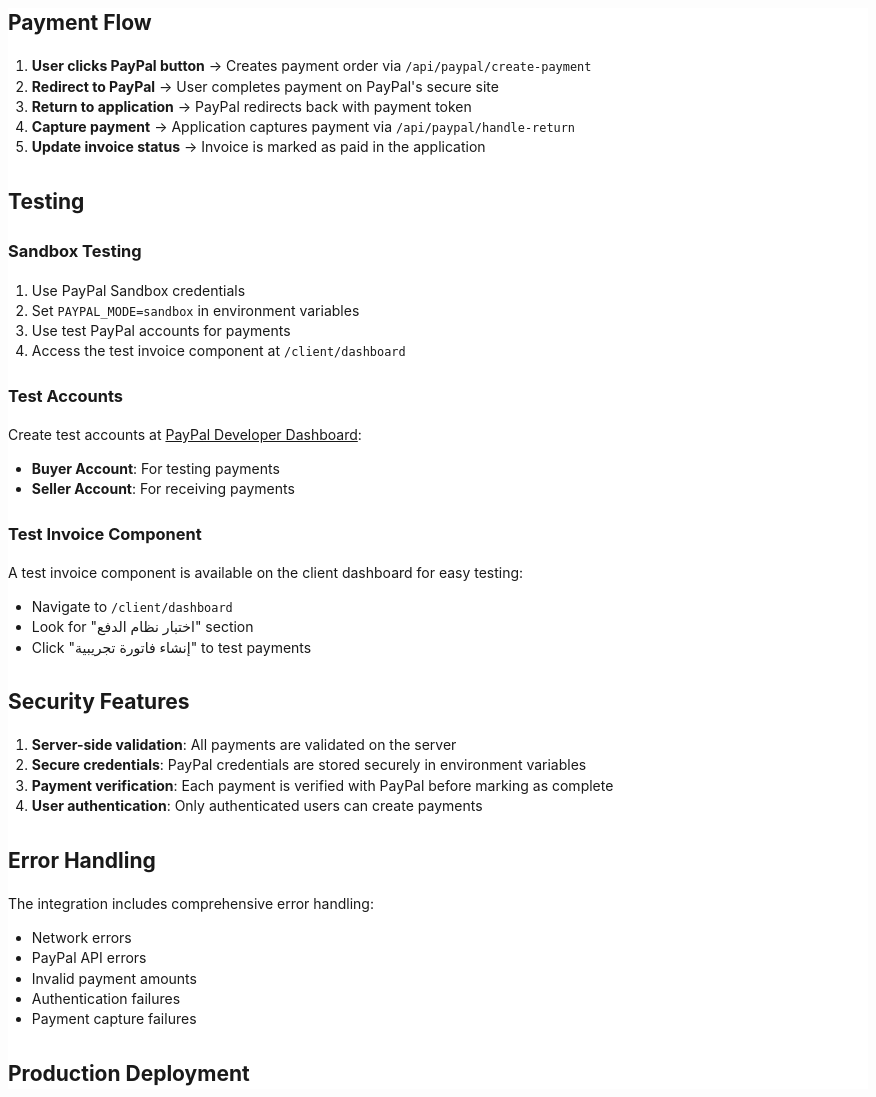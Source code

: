 ## Payment Flow

1. **User clicks PayPal button** → Creates payment order via `/api/paypal/create-payment`
2. **Redirect to PayPal** → User completes payment on PayPal's secure site
3. **Return to application** → PayPal redirects back with payment token
4. **Capture payment** → Application captures payment via `/api/paypal/handle-return`
5. **Update invoice status** → Invoice is marked as paid in the application

## Testing

### Sandbox Testing

1. Use PayPal Sandbox credentials
2. Set `PAYPAL_MODE=sandbox` in environment variables
3. Use test PayPal accounts for payments
4. Access the test invoice component at `/client/dashboard`

### Test Accounts

Create test accounts at [PayPal Developer Dashboard](https://developer.paypal.com/):

- **Buyer Account**: For testing payments
- **Seller Account**: For receiving payments

### Test Invoice Component

A test invoice component is available on the client dashboard for easy testing:

- Navigate to `/client/dashboard`
- Look for "اختبار نظام الدفع" section
- Click "إنشاء فاتورة تجريبية" to test payments

## Security Features

1. **Server-side validation**: All payments are validated on the server
2. **Secure credentials**: PayPal credentials are stored securely in environment variables
3. **Payment verification**: Each payment is verified with PayPal before marking as complete
4. **User authentication**: Only authenticated users can create payments

## Error Handling

The integration includes comprehensive error handling:

- Network errors
- PayPal API errors
- Invalid payment amounts
- Authentication failures
- Payment capture failures

## Production Deployment
